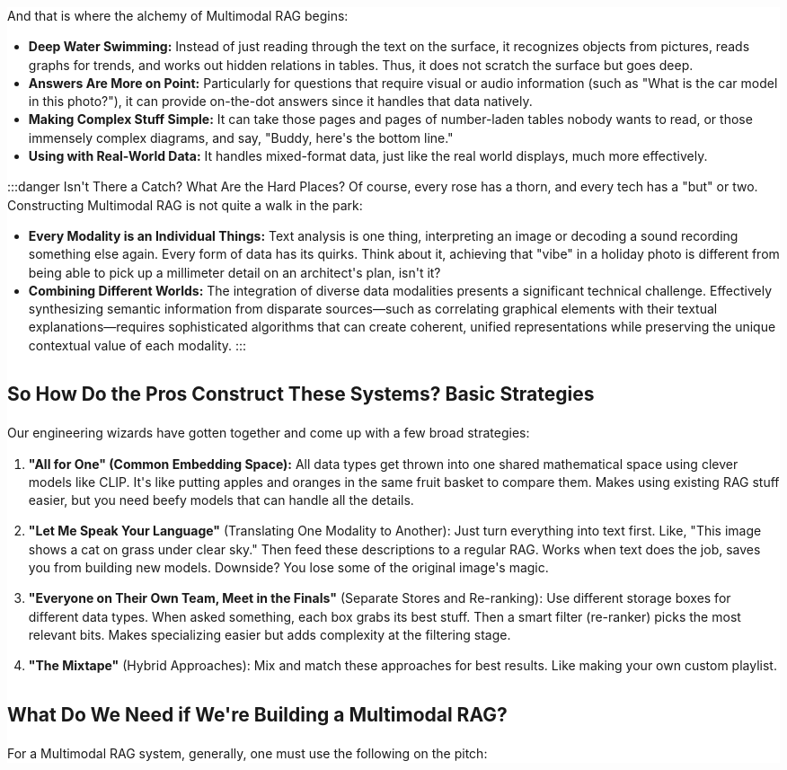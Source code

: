 And that is where the alchemy of Multimodal RAG begins:

- **Deep Water Swimming:** Instead of just reading through the text on the surface, it recognizes objects from pictures, reads graphs for trends, and works out hidden relations in tables. Thus, it does not scratch the surface but goes deep.
- **Answers Are More on Point:** Particularly for questions that require visual or audio information (such as "What is the car model in this photo?"), it can provide on-the-dot answers since it handles that data natively.
- **Making Complex Stuff Simple:** It can take those pages and pages of number-laden tables nobody wants to read, or those immensely complex diagrams, and say, "Buddy, here's the bottom line."
- **Using with Real-World Data:** It handles mixed-format data, just like the real world displays, much more effectively.

:::danger Isn't There a Catch? What Are the Hard Places?
Of course, every rose has a thorn, and every tech has a "but" or two. Constructing Multimodal RAG is not quite a walk in the park:

- **Every Modality is an Individual Things:** Text analysis is one thing, interpreting an image or decoding a sound recording something else again. Every form of data has its quirks. Think about it, achieving that "vibe" in a holiday photo is different from being able to pick up a millimeter detail on an architect's plan, isn't it?
- **Combining Different Worlds:** The integration of diverse data modalities presents a significant technical challenge. Effectively synthesizing semantic information from disparate sources—such as correlating graphical elements with their textual explanations—requires sophisticated algorithms that can create coherent, unified representations while preserving the unique contextual value of each modality.
  :::

## So How Do the Pros Construct These Systems? Basic Strategies

Our engineering wizards have gotten together and come up with a few broad strategies:

1.  **"All for One" (Common Embedding Space):** All data types get thrown into one shared mathematical space using clever models like CLIP. It's like putting apples and oranges in the same fruit basket to compare them. Makes using existing RAG stuff easier, but you need beefy models that can handle all the details.

2.  **"Let Me Speak Your Language"** (Translating One Modality to Another): Just turn everything into text first. Like, "This image shows a cat on grass under clear sky." Then feed these descriptions to a regular RAG. Works when text does the job, saves you from building new models. Downside? You lose some of the original image's magic.

3.  **"Everyone on Their Own Team, Meet in the Finals"** (Separate Stores and Re-ranking): Use different storage boxes for different data types. When asked something, each box grabs its best stuff. Then a smart filter (re-ranker) picks the most relevant bits. Makes specializing easier but adds complexity at the filtering stage.

4.  **"The Mixtape"** (Hybrid Approaches): Mix and match these approaches for best results. Like making your own custom playlist.

## What Do We Need if We're Building a Multimodal RAG?

For a Multimodal RAG system, generally, one must use the following on the pitch:

